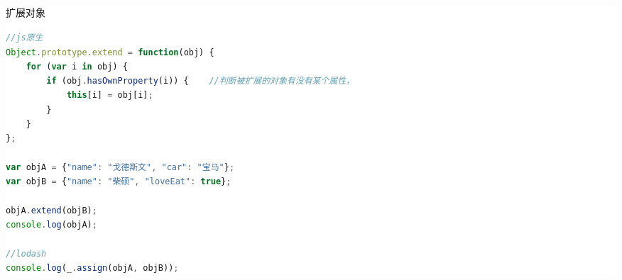 扩展对象
```js
//js原生
Object.prototype.extend = function(obj) {
    for (var i in obj) {
        if (obj.hasOwnProperty(i)) {    //判断被扩展的对象有没有某个属性，
            this[i] = obj[i];
        }
    }
};

var objA = {"name": "戈德斯文", "car": "宝马"};
var objB = {"name": "柴硕", "loveEat": true};

objA.extend(objB);
console.log(objA); 

//lodash
console.log(_.assign(objA, objB));
```